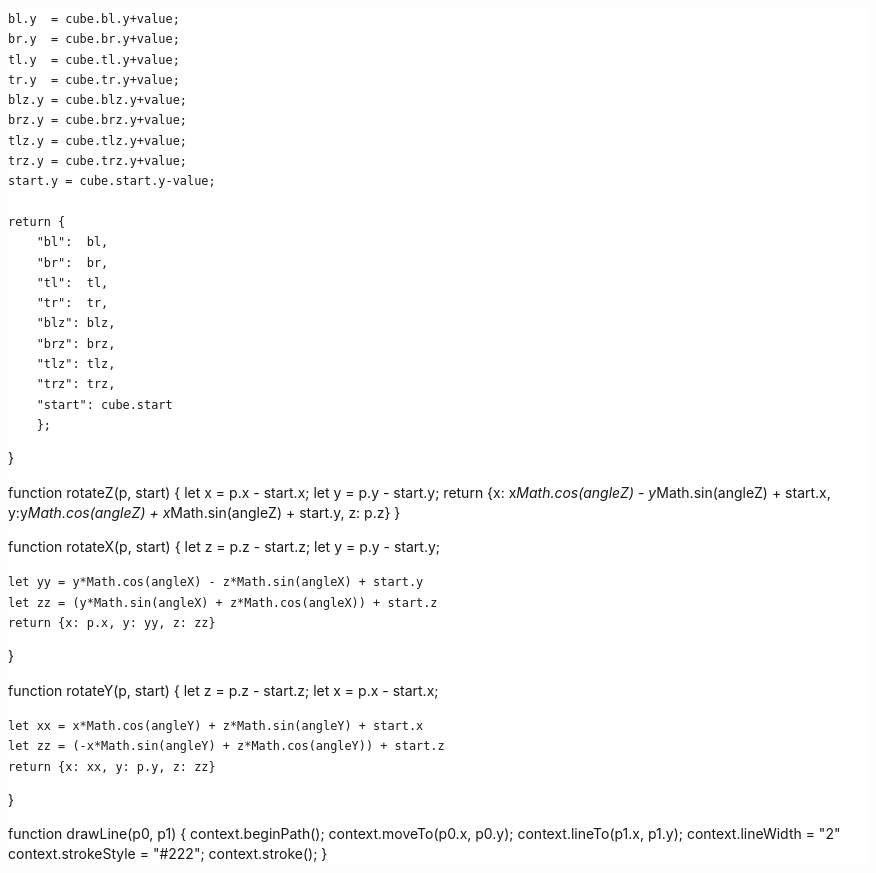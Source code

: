     bl.y  = cube.bl.y+value;
    br.y  = cube.br.y+value;
    tl.y  = cube.tl.y+value;
    tr.y  = cube.tr.y+value;
    blz.y = cube.blz.y+value;
    brz.y = cube.brz.y+value;
    tlz.y = cube.tlz.y+value;
    trz.y = cube.trz.y+value;
    start.y = cube.start.y-value;

    return {
        "bl":  bl, 
        "br":  br, 
        "tl":  tl, 
        "tr":  tr, 
        "blz": blz,
        "brz": brz,
        "tlz": tlz, 
        "trz": trz,
        "start": cube.start
        };
}

function rotateZ(p, start) {
    let x = p.x - start.x;
    let y = p.y - start.y;
    return {x: x*Math.cos(angleZ) - y*Math.sin(angleZ) + start.x, y:y*Math.cos(angleZ) + x*Math.sin(angleZ) + start.y, z: p.z}
}

function rotateX(p, start) {
    let z = p.z - start.z;
    let y = p.y - start.y;

    let yy = y*Math.cos(angleX) - z*Math.sin(angleX) + start.y
    let zz = (y*Math.sin(angleX) + z*Math.cos(angleX)) + start.z
    return {x: p.x, y: yy, z: zz}
}

function rotateY(p, start) {
    let z = p.z - start.z;
    let x = p.x - start.x;

    let xx = x*Math.cos(angleY) + z*Math.sin(angleY) + start.x
    let zz = (-x*Math.sin(angleY) + z*Math.cos(angleY)) + start.z
    return {x: xx, y: p.y, z: zz}
}

function drawLine(p0, p1) {
    context.beginPath();
    context.moveTo(p0.x, p0.y);
    context.lineTo(p1.x, p1.y);
    context.lineWidth = "2"
    context.strokeStyle = "#222";
    context.stroke();
}
